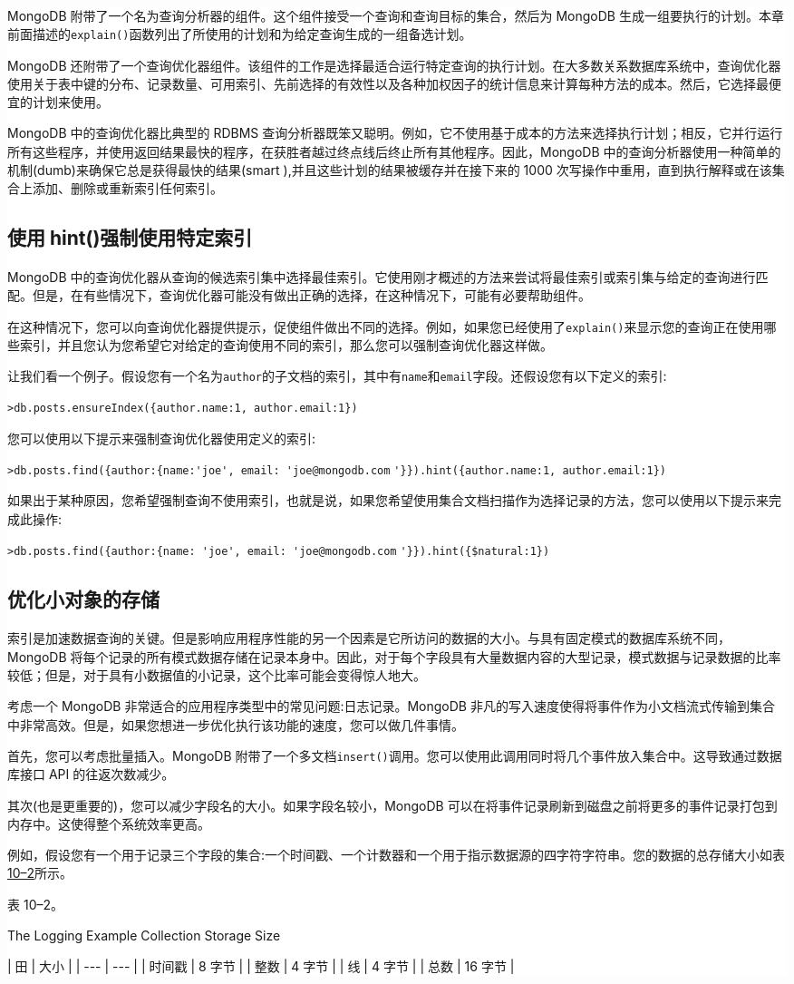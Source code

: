 MongoDB 附带了一个名为查询分析器的组件。这个组件接受一个查询和查询目标的集合，然后为 MongoDB 生成一组要执行的计划。本章前面描述的`explain()`函数列出了所使用的计划和为给定查询生成的一组备选计划。

MongoDB 还附带了一个查询优化器组件。该组件的工作是选择最适合运行特定查询的执行计划。在大多数关系数据库系统中，查询优化器使用关于表中键的分布、记录数量、可用索引、先前选择的有效性以及各种加权因子的统计信息来计算每种方法的成本。然后，它选择最便宜的计划来使用。

MongoDB 中的查询优化器比典型的 RDBMS 查询分析器既笨又聪明。例如，它不使用基于成本的方法来选择执行计划；相反，它并行运行所有这些程序，并使用返回结果最快的程序，在获胜者越过终点线后终止所有其他程序。因此，MongoDB 中的查询分析器使用一种简单的机制(dumb)来确保它总是获得最快的结果(smart ),并且这些计划的结果被缓存并在接下来的 1000 次写操作中重用，直到执行解释或在该集合上添加、删除或重新索引任何索引。

## 使用 hint()强制使用特定索引

MongoDB 中的查询优化器从查询的候选索引集中选择最佳索引。它使用刚才概述的方法来尝试将最佳索引或索引集与给定的查询进行匹配。但是，在有些情况下，查询优化器可能没有做出正确的选择，在这种情况下，可能有必要帮助组件。

在这种情况下，您可以向查询优化器提供提示，促使组件做出不同的选择。例如，如果您已经使用了`explain()`来显示您的查询正在使用哪些索引，并且您认为您希望它对给定的查询使用不同的索引，那么您可以强制查询优化器这样做。

让我们看一个例子。假设您有一个名为`author`的子文档的索引，其中有`name`和`email`字段。还假设您有以下定义的索引:

`>db.posts.ensureIndex({author.name:1, author.email:1})`

您可以使用以下提示来强制查询优化器使用定义的索引:

`>db.posts.find({author:{name:'joe', email: 'joe@mongodb.com` `'}}).hint({author.name:1, author.email:1})`

如果出于某种原因，您希望强制查询不使用索引，也就是说，如果您希望使用集合文档扫描作为选择记录的方法，您可以使用以下提示来完成此操作:

`>db.posts.find({author:{name: 'joe', email: 'joe@mongodb.com` `'}}).hint({$natural:1})`

## 优化小对象的存储

索引是加速数据查询的关键。但是影响应用程序性能的另一个因素是它所访问的数据的大小。与具有固定模式的数据库系统不同，MongoDB 将每个记录的所有模式数据存储在记录本身中。因此，对于每个字段具有大量数据内容的大型记录，模式数据与记录数据的比率较低；但是，对于具有小数据值的小记录，这个比率可能会变得惊人地大。

考虑一个 MongoDB 非常适合的应用程序类型中的常见问题:日志记录。MongoDB 非凡的写入速度使得将事件作为小文档流式传输到集合中非常高效。但是，如果您想进一步优化执行该功能的速度，您可以做几件事情。

首先，您可以考虑批量插入。MongoDB 附带了一个多文档`insert()`调用。您可以使用此调用同时将几个事件放入集合中。这导致通过数据库接口 API 的往返次数减少。

其次(也是更重要的)，您可以减少字段名的大小。如果字段名较小，MongoDB 可以在将事件记录刷新到磁盘之前将更多的事件记录打包到内存中。这使得整个系统效率更高。

例如，假设您有一个用于记录三个字段的集合:一个时间戳、一个计数器和一个用于指示数据源的四字符字符串。您的数据的总存储大小如表[10–2](#Tab2)所示。

表 10–2。

The Logging Example Collection Storage Size

<colgroup><col> <col></colgroup> 
| 田 | 大小 |
| --- | --- |
| 时间戳 | 8 字节 |
| 整数 | 4 字节 |
| 线 | 4 字节 |
| 总数 | 16 字节 |
